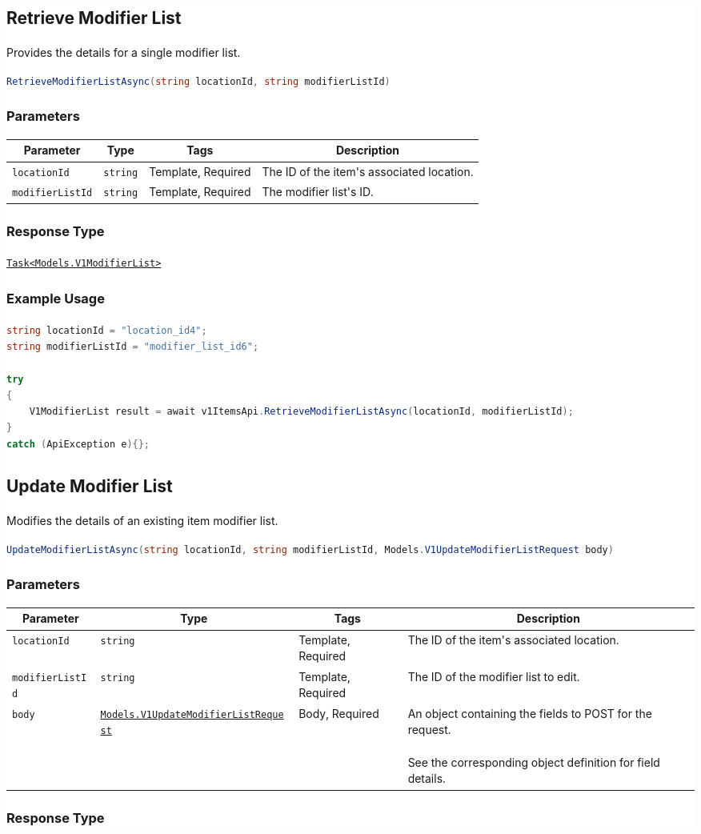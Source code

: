 ## Retrieve Modifier List

Provides the details for a single modifier list.

```csharp
RetrieveModifierListAsync(string locationId, string modifierListId)
```

### Parameters

| Parameter | Type | Tags | Description |
|  --- | --- | --- | --- |
| `locationId` | `string` | Template, Required | The ID of the item's associated location. |
| `modifierListId` | `string` | Template, Required | The modifier list's ID. |

### Response Type

[`Task<Models.V1ModifierList>`](/doc/models/v1-modifier-list.md)

### Example Usage

```csharp
string locationId = "location_id4";
string modifierListId = "modifier_list_id6";

try
{
    V1ModifierList result = await v1ItemsApi.RetrieveModifierListAsync(locationId, modifierListId);
}
catch (ApiException e){};
```

## Update Modifier List

Modifies the details of an existing item modifier list.

```csharp
UpdateModifierListAsync(string locationId, string modifierListId, Models.V1UpdateModifierListRequest body)
```

### Parameters

| Parameter | Type | Tags | Description |
|  --- | --- | --- | --- |
| `locationId` | `string` | Template, Required | The ID of the item's associated location. |
| `modifierListId` | `string` | Template, Required | The ID of the modifier list to edit. |
| `body` | [`Models.V1UpdateModifierListRequest`](/doc/models/v1-update-modifier-list-request.md) | Body, Required | An object containing the fields to POST for the request.<br><br>See the corresponding object definition for field details. |

### Response Type
